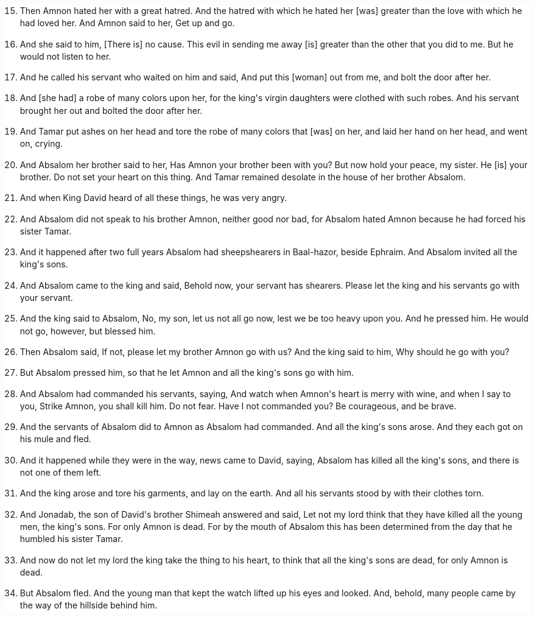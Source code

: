 15. Then Amnon hated her with a great hatred. And the hatred with which he hated her [was] greater than the love with which he had loved her. And Amnon said to her, Get up and go.

16. And she said to him, [There is] no cause. This evil in sending me away [is] greater than the other that you did to me. But he would not listen to her.

17. And he called his servant who waited on him and said, And put this [woman] out from me, and bolt the door after her.

18. And [she had] a robe of many colors upon her, for the king's virgin daughters were clothed with such robes. And his servant brought her out and bolted the door after her.

19. And Tamar put ashes on her head and tore the robe of many colors that [was] on her, and laid her hand on her head, and went on, crying.

20. And Absalom her brother said to her, Has Amnon your brother been with you? But now hold your peace, my sister. He [is] your brother. Do not set your heart on this thing. And Tamar remained desolate in the house of her brother Absalom.

21. And when King David heard of all these things, he was very angry.

22. And Absalom did not speak to his brother Amnon, neither good nor bad, for Absalom hated Amnon because he had forced his sister Tamar.

23. And it happened after two full years Absalom had sheepshearers in Baal-hazor, beside Ephraim. And Absalom invited all the king's sons.

24. And Absalom came to the king and said, Behold now, your servant has shearers. Please let the king and his servants go with your servant.

25. And the king said to Absalom, No, my son, let us not all go now, lest we be too heavy upon you. And he pressed him. He would not go, however, but blessed him.

26. Then Absalom said, If not, please let my brother Amnon go with us? And the king said to him, Why should he go with you?

27. But Absalom pressed him, so that he let Amnon and all the king's sons go with him.

28. And Absalom had commanded his servants, saying, And watch when Amnon's heart is merry with wine, and when I say to you, Strike Amnon, you shall kill him. Do not fear. Have I not commanded you? Be courageous, and be brave.

29. And the servants of Absalom did to Amnon as Absalom had commanded. And all the king's sons arose. And they each got on his mule and fled.

30. And it happened while they were in the way, news came to David, saying, Absalom has killed all the king's sons, and there is not one of them left.

31. And the king arose and tore his garments, and lay on the earth. And all his servants stood by with their clothes torn.

32. And Jonadab, the son of David's brother Shimeah answered and said, Let not my lord think that they have killed all the young men, the king's sons. For only Amnon is dead. For by the mouth of Absalom this has been determined from the day that he humbled his sister Tamar.

33. And now do not let my lord the king take the thing to his heart, to think that all the king's sons are dead, for only Amnon is dead.

34. But Absalom fled. And the young man that kept the watch lifted up his eyes and looked. And, behold, many people came by the way of the hillside behind him.
